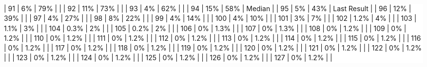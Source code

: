 | 91 | 6% | 79% |  |
| 92 | 11% | 73% |  |
| 93 | 4% | 62% |  |
| 94 | 15% | 58% | Median |
| 95 | 5% | 43% | Last Result |
| 96 | 12% | 39% |  |
| 97 | 4% | 27% |  |
| 98 | 8% | 22% |  |
| 99 | 4% | 14% |  |
| 100 | 4% | 10% |  |
| 101 | 3% | 7% |  |
| 102 | 1.2% | 4% |  |
| 103 | 1.1% | 3% |  |
| 104 | 0.3% | 2% |  |
| 105 | 0.2% | 2% |  |
| 106 | 0% | 1.3% |  |
| 107 | 0% | 1.3% |  |
| 108 | 0% | 1.2% |  |
| 109 | 0% | 1.2% |  |
| 110 | 0% | 1.2% |  |
| 111 | 0% | 1.2% |  |
| 112 | 0% | 1.2% |  |
| 113 | 0% | 1.2% |  |
| 114 | 0% | 1.2% |  |
| 115 | 0% | 1.2% |  |
| 116 | 0% | 1.2% |  |
| 117 | 0% | 1.2% |  |
| 118 | 0% | 1.2% |  |
| 119 | 0% | 1.2% |  |
| 120 | 0% | 1.2% |  |
| 121 | 0% | 1.2% |  |
| 122 | 0% | 1.2% |  |
| 123 | 0% | 1.2% |  |
| 124 | 0% | 1.2% |  |
| 125 | 0% | 1.2% |  |
| 126 | 0% | 1.2% |  |
| 127 | 0% | 1.2% |  |
